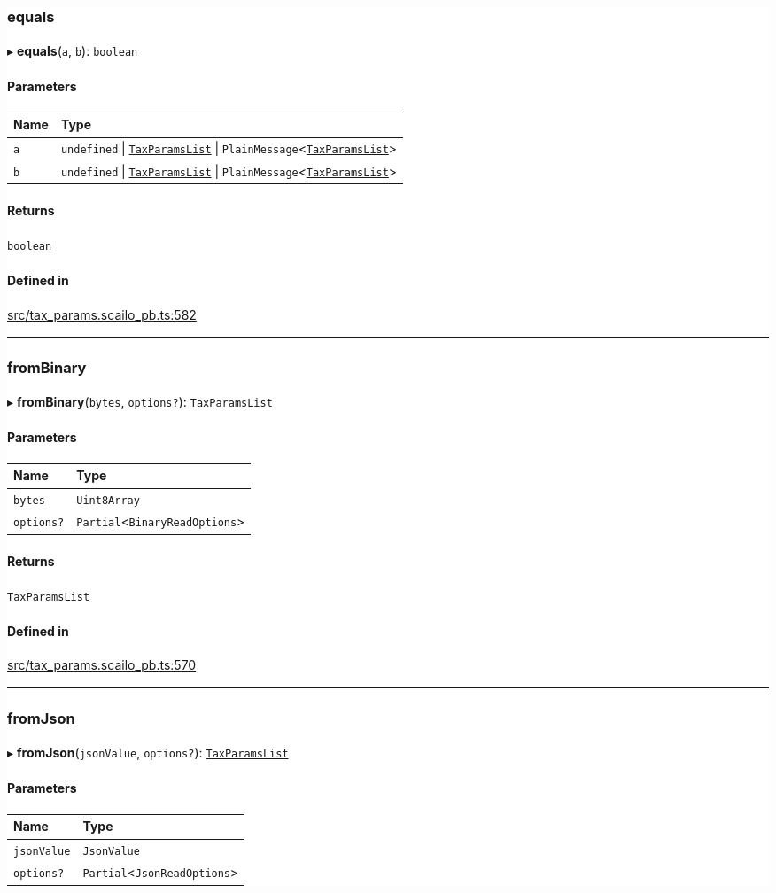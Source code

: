 ### equals

▸ **equals**(`a`, `b`): `boolean`

#### Parameters

| Name | Type |
| :------ | :------ |
| `a` | `undefined` \| [`TaxParamsList`](TaxParamsList.md) \| `PlainMessage`\<[`TaxParamsList`](TaxParamsList.md)\> |
| `b` | `undefined` \| [`TaxParamsList`](TaxParamsList.md) \| `PlainMessage`\<[`TaxParamsList`](TaxParamsList.md)\> |

#### Returns

`boolean`

#### Defined in

[src/tax_params.scailo_pb.ts:582](https://github.com/scailo/ts-sdk/blob/c10a36b57201dfa5903d4b53efa1e62aa6208936/src/tax_params.scailo_pb.ts#L582)

___

### fromBinary

▸ **fromBinary**(`bytes`, `options?`): [`TaxParamsList`](TaxParamsList.md)

#### Parameters

| Name | Type |
| :------ | :------ |
| `bytes` | `Uint8Array` |
| `options?` | `Partial`\<`BinaryReadOptions`\> |

#### Returns

[`TaxParamsList`](TaxParamsList.md)

#### Defined in

[src/tax_params.scailo_pb.ts:570](https://github.com/scailo/ts-sdk/blob/c10a36b57201dfa5903d4b53efa1e62aa6208936/src/tax_params.scailo_pb.ts#L570)

___

### fromJson

▸ **fromJson**(`jsonValue`, `options?`): [`TaxParamsList`](TaxParamsList.md)

#### Parameters

| Name | Type |
| :------ | :------ |
| `jsonValue` | `JsonValue` |
| `options?` | `Partial`\<`JsonReadOptions`\> |
